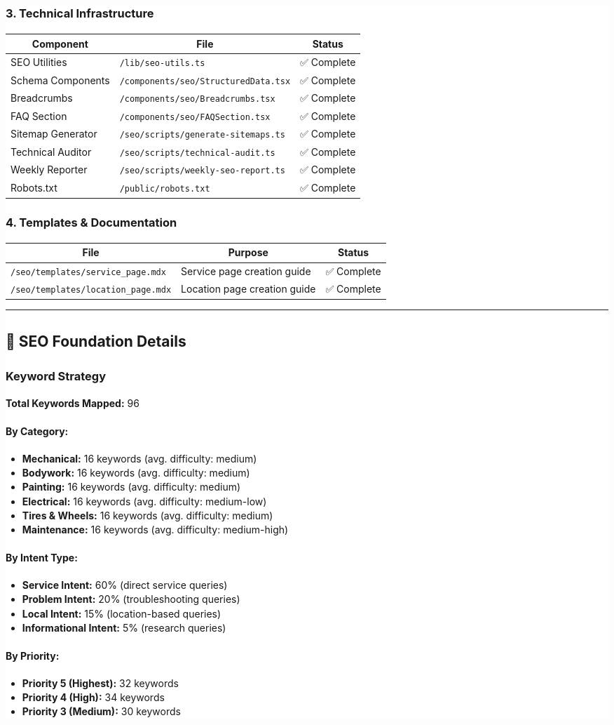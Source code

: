 ### 3. Technical Infrastructure
| Component | File | Status |
|-----------|------|--------|
| SEO Utilities | `/lib/seo-utils.ts` | ✅ Complete |
| Schema Components | `/components/seo/StructuredData.tsx` | ✅ Complete |
| Breadcrumbs | `/components/seo/Breadcrumbs.tsx` | ✅ Complete |
| FAQ Section | `/components/seo/FAQSection.tsx` | ✅ Complete |
| Sitemap Generator | `/seo/scripts/generate-sitemaps.ts` | ✅ Complete |
| Technical Auditor | `/seo/scripts/technical-audit.ts` | ✅ Complete |
| Weekly Reporter | `/seo/scripts/weekly-seo-report.ts` | ✅ Complete |
| Robots.txt | `/public/robots.txt` | ✅ Complete |

### 4. Templates & Documentation
| File | Purpose | Status |
|------|---------|--------|
| `/seo/templates/service_page.mdx` | Service page creation guide | ✅ Complete |
| `/seo/templates/location_page.mdx` | Location page creation guide | ✅ Complete |

---

## 🎯 SEO Foundation Details

### Keyword Strategy

**Total Keywords Mapped:** 96

#### By Category:
- **Mechanical:** 16 keywords (avg. difficulty: medium)
- **Bodywork:** 16 keywords (avg. difficulty: medium)
- **Painting:** 16 keywords (avg. difficulty: medium)
- **Electrical:** 16 keywords (avg. difficulty: medium-low)
- **Tires & Wheels:** 16 keywords (avg. difficulty: medium)
- **Maintenance:** 16 keywords (avg. difficulty: medium-high)

#### By Intent Type:
- **Service Intent:** 60% (direct service queries)
- **Problem Intent:** 20% (troubleshooting queries)
- **Local Intent:** 15% (location-based queries)
- **Informational Intent:** 5% (research queries)

#### By Priority:
- **Priority 5 (Highest):** 32 keywords
- **Priority 4 (High):** 34 keywords
- **Priority 3 (Medium):** 30 keywords
